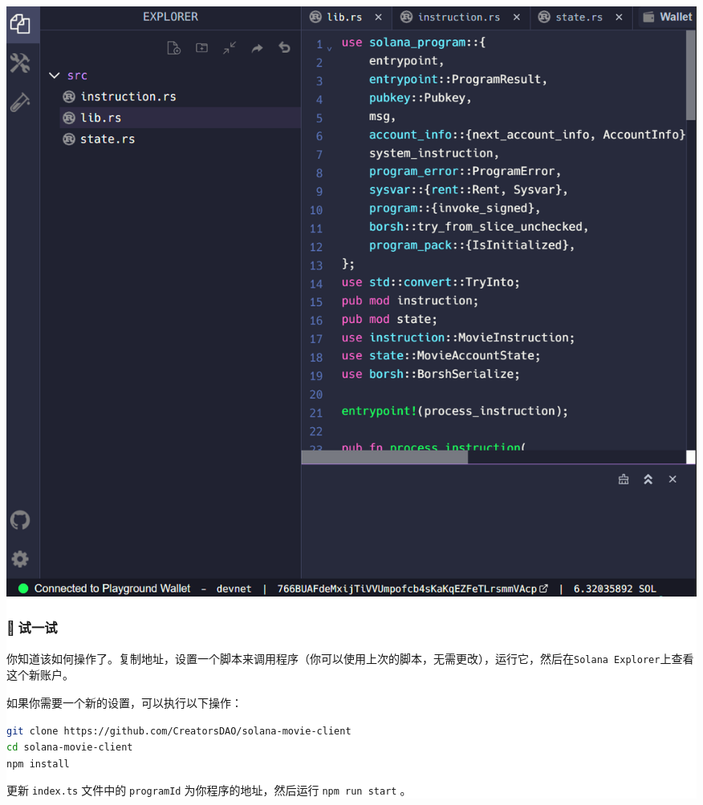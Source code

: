 ![](./img/movie-review-pt2-build-deploy.gif)


### 🎉 试一试

你知道该如何操作了。复制地址，设置一个脚本来调用程序（你可以使用上次的脚本，无需更改），运行它，然后在`Solana Explorer`上查看这个新账户。

如果你需要一个新的设置，可以执行以下操作：

```bash
git clone https://github.com/CreatorsDAO/solana-movie-client
cd solana-movie-client
npm install
```

更新 `index.ts` 文件中的 `programId` 为你程序的地址，然后运行 `npm run start` 。
